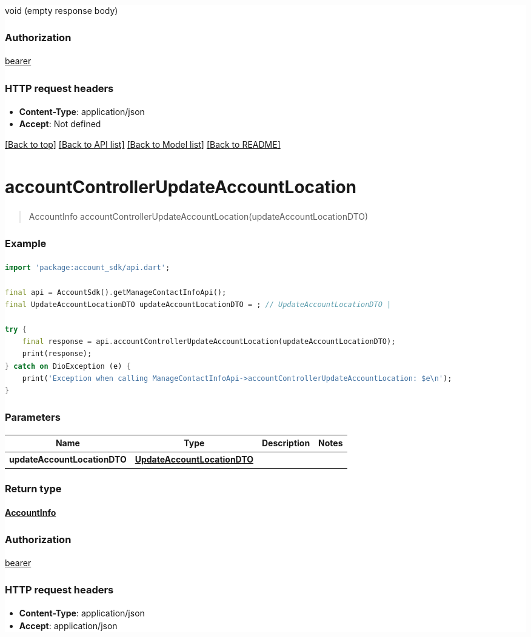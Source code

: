 void (empty response body)

### Authorization

[bearer](../README.md#bearer)

### HTTP request headers

 - **Content-Type**: application/json
 - **Accept**: Not defined

[[Back to top]](#) [[Back to API list]](../README.md#documentation-for-api-endpoints) [[Back to Model list]](../README.md#documentation-for-models) [[Back to README]](../README.md)

# **accountControllerUpdateAccountLocation**
> AccountInfo accountControllerUpdateAccountLocation(updateAccountLocationDTO)



### Example
```dart
import 'package:account_sdk/api.dart';

final api = AccountSdk().getManageContactInfoApi();
final UpdateAccountLocationDTO updateAccountLocationDTO = ; // UpdateAccountLocationDTO | 

try {
    final response = api.accountControllerUpdateAccountLocation(updateAccountLocationDTO);
    print(response);
} catch on DioException (e) {
    print('Exception when calling ManageContactInfoApi->accountControllerUpdateAccountLocation: $e\n');
}
```

### Parameters

Name | Type | Description  | Notes
------------- | ------------- | ------------- | -------------
 **updateAccountLocationDTO** | [**UpdateAccountLocationDTO**](UpdateAccountLocationDTO.md)|  | 

### Return type

[**AccountInfo**](AccountInfo.md)

### Authorization

[bearer](../README.md#bearer)

### HTTP request headers

 - **Content-Type**: application/json
 - **Accept**: application/json

